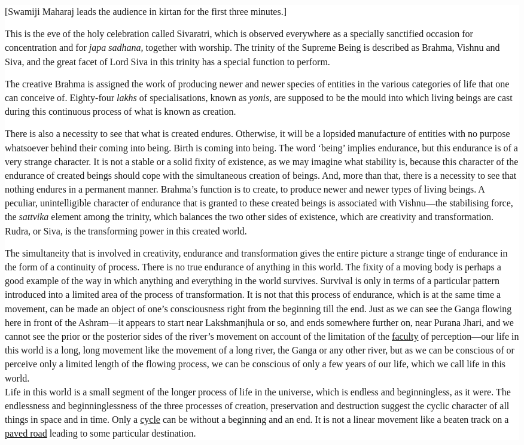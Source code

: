 <p><span style="font-size: 12pt; font-family: book antiqua,palatino;">[Swamiji Maharaj leads the audience in kirtan for the first three minutes.]</span></p>
<p><span style="font-size: 12pt; font-family: book antiqua,palatino;">This is the eve of the holy celebration called Sivaratri, which is observed everywhere as a specially sanctified occasion for concentration and for <em>japa sadhana</em>, together with worship. The trinity of the Supreme Being is described as Brahma, Vishnu and Siva, and the great facet of Lord Siva in this trinity has a special function to perform.</span></p>
<p><span style="font-size: 12pt; font-family: book antiqua,palatino;">The creative Brahma is assigned the work of producing newer and newer species of entities in the various categories of life that one can conceive of. Eighty-four <em>lakhs</em> of specialisations, known as <em>yonis</em>, are supposed to be the mould into which living beings are cast during this continuous process of what is known as creation.</span></p>
<p><span style="font-size: 12pt; font-family: book antiqua,palatino;">There is also a necessity to see that what is created endures. Otherwise, it will be a lopsided manufacture of entities with no purpose whatsoever behind their coming into being. Birth is coming into being. The word ‘being’ implies endurance, but this endurance is of a very strange character. It is not a stable or a solid fixity of existence, as we may imagine what stability is, because this character of the endurance of created beings should cope with the simultaneous creation of beings. And, more than that, there is a necessity to see that nothing endures in a permanent manner. Brahma’s function is to create, to produce newer and newer types of living beings. A peculiar, unintelligible character of endurance that is granted to these created beings is associated with Vishnu—the stabilising force, the <em>sattvika</em> element among the trinity, which balances the two other sides of existence, which are creativity and transformation. Rudra, or Siva, is the transforming power in this created world.</span></p>
<p><span style="font-size: 12pt; font-family: book antiqua,palatino;">The simultaneity that is involved in creativity, endurance and transformation gives the entire picture a strange tinge of endurance in the form of a continuity of process. There is no true endurance of anything in this world. The fixity of a moving body is perhaps a good example of the way in which anything and everything in the world survives. Survival is only in terms of a particular pattern introduced into a limited area of the process of transformation. It is not that this process of endurance, which is at the same time a movement, can be made an object of one’s consciousness right from the beginning till the end. Just as we can see the Ganga flowing here in front of the Ashram—it appears to start near Lakshmanjhula or so, and ends somewhere further on, near Purana Jhari, and we cannot see the prior or the posterior sides of the river’s movement on account of the limitation of the </span><nobr><a href="http://www.swami-krishnananda.org/disc/disc_118.html" class="FAtxtL" id="FALINK_2_0_1"><span style="font-size: 12pt; font-family: book antiqua,palatino;">faculty</span></a></nobr><span style="font-size: 12pt; font-family: book antiqua,palatino;"> of perception—our life in this world is a long, long movement like the movement of a long river, the Ganga or any other river, but as we can be conscious of or perceive only a limited length of the flowing process, we can be conscious of only a few years of our life, which we call life in this world.</span><br /><span style="font-size: 12pt; font-family: book antiqua,palatino;"> Life in this world is a small segment of the longer process of life in the universe, which is endless and beginningless, as it were. The endlessness and beginninglessness of the three processes of creation, preservation and destruction suggest the cyclic character of all things in space and in time. Only a </span><nobr><a href="http://www.swami-krishnananda.org/disc/disc_118.html" class="FAtxtL" id="FALINK_1_0_0"><span style="font-size: 12pt; font-family: book antiqua,palatino;">cycle</span></a></nobr><span style="font-size: 12pt; font-family: book antiqua,palatino;"> can be without a beginning and an end. It is not a linear movement like a beaten track on a </span><nobr><a href="http://www.swami-krishnananda.org/disc/disc_118.html" class="FAtxtL" id="FALINK_3_0_2"><span style="font-size: 12pt; font-family: book antiqua,palatino;">paved road</span></a></nobr><span style="font-size: 12pt; font-family: book antiqua,palatino;"> leading to some particular destination.</span></p>